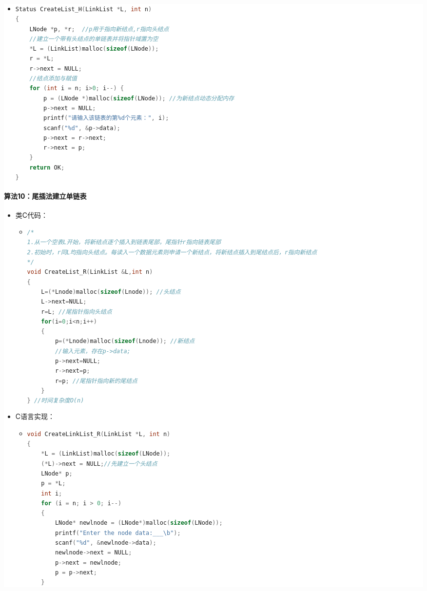   - ```c
    Status CreateList_H(LinkList *L, int n)
    {
    	LNode *p, *r;  //p用于指向新结点,r指向头结点
    	//建立一个带有头结点的单链表并将指针域置为空
    	*L = (LinkList)malloc(sizeof(LNode));
    	r = *L;
    	r->next = NULL;
    	//结点添加与赋值
    	for (int i = n; i>0; i--) {
    		p = (LNode *)malloc(sizeof(LNode)); //为新结点动态分配内存
    		p->next = NULL;
    		printf("请输入该链表的第%d个元素：", i);
    		scanf("%d", &p->data);
    		p->next = r->next;
    		r->next = p;
    	}
    	return OK;
    }
    ```

#### 算法10：尾插法建立单链表

- 类C代码：

    - ```c
      /*
      1.从一个空表L开始，将新结点逐个插入到链表尾部，尾指针r指向链表尾部
      2.初始时，r同L均指向头结点。每读入一个数据元素则申请一个新结点，将新结点插入到尾结点后，r指向新结点
      */
      void CreateList_R(LinkList &L,int n)
      {
          L=(*Lnode)malloc(sizeof(Lnode)); //头结点
          L->next=NULL;
          r=L; //尾指针指向头结点
          for(i=0;i<n;i++)
          {
              p=(*Lnode)malloc(sizeof(Lnode)); //新结点
              //输入元素，存在p->data;
              p->next=NULL;
              r->next=p;
              r=p; //尾指针指向新的尾结点
          }
      } //时间复杂度O(n)
      ```

- C语言实现：

  - ```c
    void CreateLinkList_R(LinkList *L, int n)
    {
    	*L = (LinkList)malloc(sizeof(LNode));
    	(*L)->next = NULL;//先建立一个头结点
    	LNode* p;
    	p = *L;
    	int i;
    	for (i = n; i > 0; i--)
    	{
    		LNode* newlnode = (LNode*)malloc(sizeof(LNode));
    		printf("Enter the node data:___\b");
    		scanf("%d", &newlnode->data);
    		newlnode->next = NULL;
    		p->next = newlnode;
    		p = p->next;
    	}